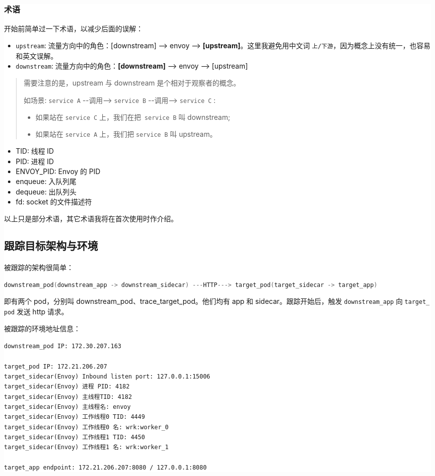 ### 术语

开始前简单过一下术语，以减少后面的误解：

- `upstream`:   流量方向中的角色：[downstream] --> envoy --> **[upstream]**。这里我避免用中文词 `上/下游`，因为概念上没有统一，也容易和英文误解。
- `downstream`:  流量方向中的角色：**[downstream]** --> envoy --> [upstream]

> 需要注意的是，upstream 与 downstream 是个相对于观察者的概念。
>
> 如场景: `service A` --调用--> `service B`  --调用--> `service C` :
>
> - 如果站在 `service C` 上，我们在把` service B` 叫 downstream;
>
> - 如果站在 `service A` 上，我们把 `service B` 叫 upstream。

- TID: 线程 ID
- PID: 进程 ID
- ENVOY_PID: Envoy 的 PID
- enqueue: 入队列尾
- dequeue: 出队列头
-  fd: socket 的文件描述符

以上只是部分术语，其它术语我将在首次使用时作介绍。

## 跟踪目标架构与环境

被跟踪的架构很简单：

```c
downstream_pod(downstream_app -> downstream_sidecar) ---HTTP---> target_pod(target_sidecar -> target_app)
```

即有两个 pod，分别叫 downstream_pod、trace_target_pod。他们均有 app 和 sidecar。跟踪开始后，触发 `downstream_app` 向 `target_pod` 发送 http 请求。

被跟踪的环境地址信息：

```
downstream_pod IP: 172.30.207.163

target_pod IP: 172.21.206.207
target_sidecar(Envoy) Inbound listen port: 127.0.0.1:15006
target_sidecar(Envoy) 进程 PID: 4182
target_sidecar(Envoy) 主线程TID: 4182
target_sidecar(Envoy) 主线程名: envoy
target_sidecar(Envoy) 工作线程0 TID: 4449
target_sidecar(Envoy) 工作线程0 名: wrk:worker_0
target_sidecar(Envoy) 工作线程1 TID: 4450
target_sidecar(Envoy) 工作线程1 名: wrk:worker_1

target_app endpoint: 172.21.206.207:8080 / 127.0.0.1:8080
```
